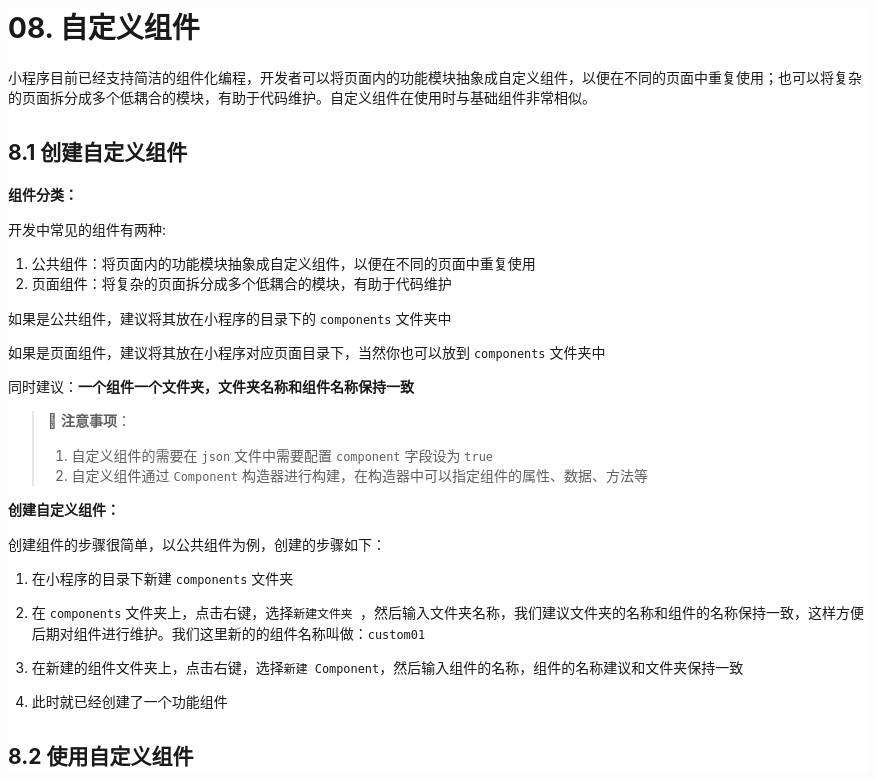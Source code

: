 # 08. 自定义组件



小程序目前已经支持简洁的组件化编程，开发者可以将页面内的功能模块抽象成自定义组件，以便在不同的页面中重复使用；也可以将复杂的页面拆分成多个低耦合的模块，有助于代码维护。自定义组件在使用时与基础组件非常相似。



## 8.1 创建自定义组件



**组件分类：**



开发中常见的组件有两种:

1. 公共组件：将页面内的功能模块抽象成自定义组件，以便在不同的页面中重复使用
2. 页面组件：将复杂的页面拆分成多个低耦合的模块，有助于代码维护



如果是公共组件，建议将其放在小程序的目录下的 `components` 文件夹中

如果是页面组件，建议将其放在小程序对应页面目录下，当然你也可以放到 `components` 文件夹中

同时建议：**一个组件一个文件夹，文件夹名称和组件名称保持一致**



> 📌 **注意事项**：
>
> 1.  自定义组件的需要在 `json` 文件中需要配置 `component` 字段设为 `true` 
> 2. 自定义组件通过 `Component` 构造器进行构建，在构造器中可以指定组件的属性、数据、方法等





**创建自定义组件：**



创建组件的步骤很简单，以公共组件为例，创建的步骤如下：

1. 在小程序的目录下新建 `components` 文件夹

2. 在 `components` 文件夹上，点击右键，选择`新建文件夹 `，然后输入文件夹名称，我们建议文件夹的名称和组件的名称保持一致，这样方便后期对组件进行维护。我们这里新的的组件名称叫做：`custom01`

   

3. 在新建的组件文件夹上，点击右键，选择`新建 Component`，然后输入组件的名称，组件的名称建议和文件夹保持一致

   

4. 此时就已经创建了一个功能组件





## 8.2 使用自定义组件

